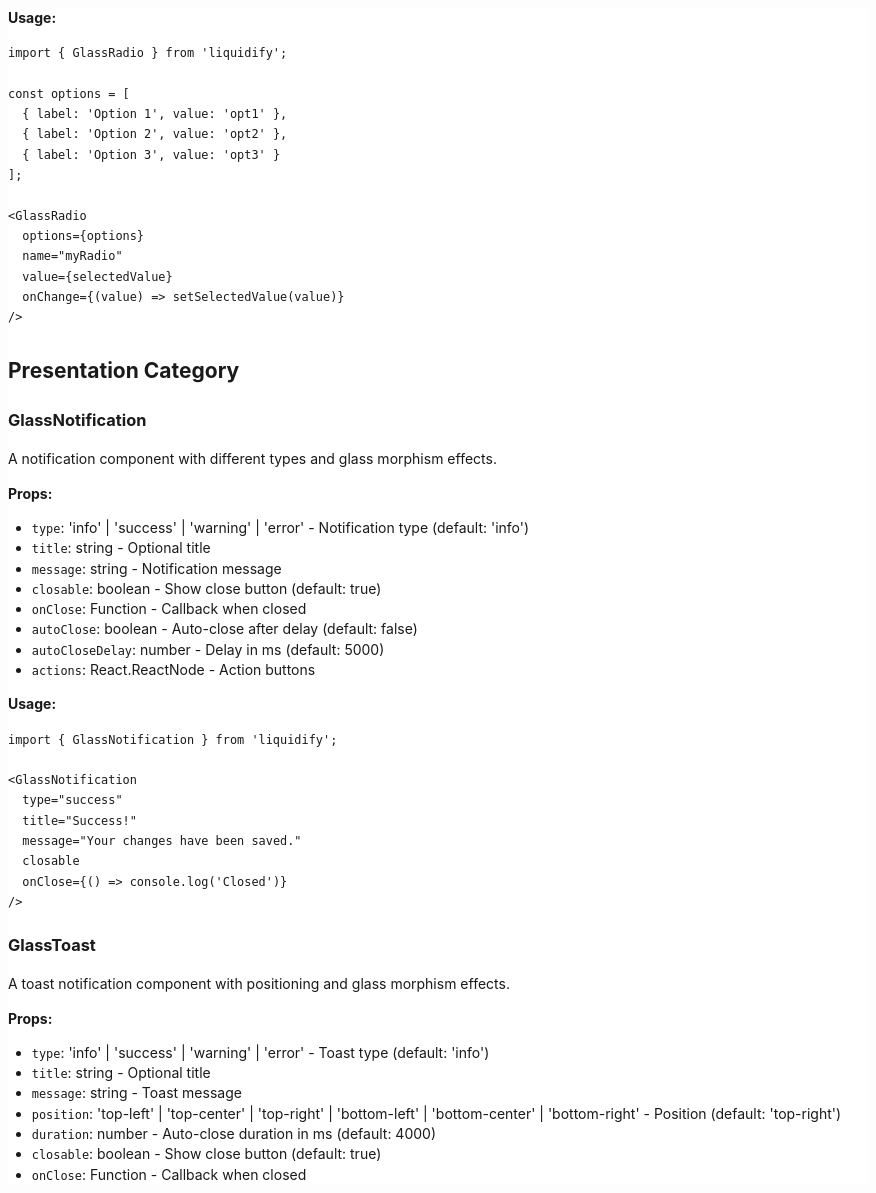 **Usage:**
```tsx
import { GlassRadio } from 'liquidify';

const options = [
  { label: 'Option 1', value: 'opt1' },
  { label: 'Option 2', value: 'opt2' },
  { label: 'Option 3', value: 'opt3' }
];

<GlassRadio 
  options={options}
  name="myRadio"
  value={selectedValue}
  onChange={(value) => setSelectedValue(value)}
/>
```

## Presentation Category

### GlassNotification

A notification component with different types and glass morphism effects.

**Props:**
- `type`: 'info' | 'success' | 'warning' | 'error' - Notification type (default: 'info')
- `title`: string - Optional title
- `message`: string - Notification message
- `closable`: boolean - Show close button (default: true)
- `onClose`: Function - Callback when closed
- `autoClose`: boolean - Auto-close after delay (default: false)
- `autoCloseDelay`: number - Delay in ms (default: 5000)
- `actions`: React.ReactNode - Action buttons

**Usage:**
```tsx
import { GlassNotification } from 'liquidify';

<GlassNotification 
  type="success"
  title="Success!"
  message="Your changes have been saved."
  closable
  onClose={() => console.log('Closed')}
/>
```

### GlassToast

A toast notification component with positioning and glass morphism effects.

**Props:**
- `type`: 'info' | 'success' | 'warning' | 'error' - Toast type (default: 'info')
- `title`: string - Optional title
- `message`: string - Toast message
- `position`: 'top-left' | 'top-center' | 'top-right' | 'bottom-left' | 'bottom-center' | 'bottom-right' - Position (default: 'top-right')
- `duration`: number - Auto-close duration in ms (default: 4000)
- `closable`: boolean - Show close button (default: true)
- `onClose`: Function - Callback when closed
